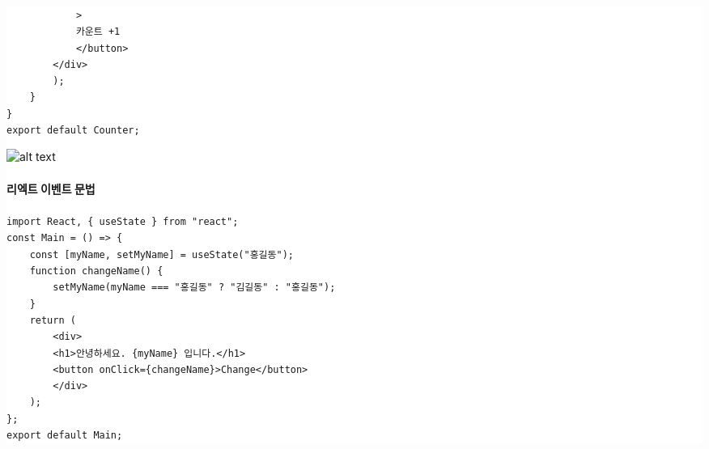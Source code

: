 ```
            >
            카운트 +1
            </button>
        </div>
        );
    }
}
export default Counter;
```
![alt text](iamges/Count.png)
#### 리엑트 이벤트 문법
```
import React, { useState } from "react";
const Main = () => {
    const [myName, setMyName] = useState("홍길동");
    function changeName() {
        setMyName(myName === "홍길동" ? "김길동" : "홍길동");
    }
    return (
        <div>
        <h1>안녕하세요. {myName} 입니다.</h1>
        <button onClick={changeName}>Change</button>
        </div>
    );
};
export default Main;
```